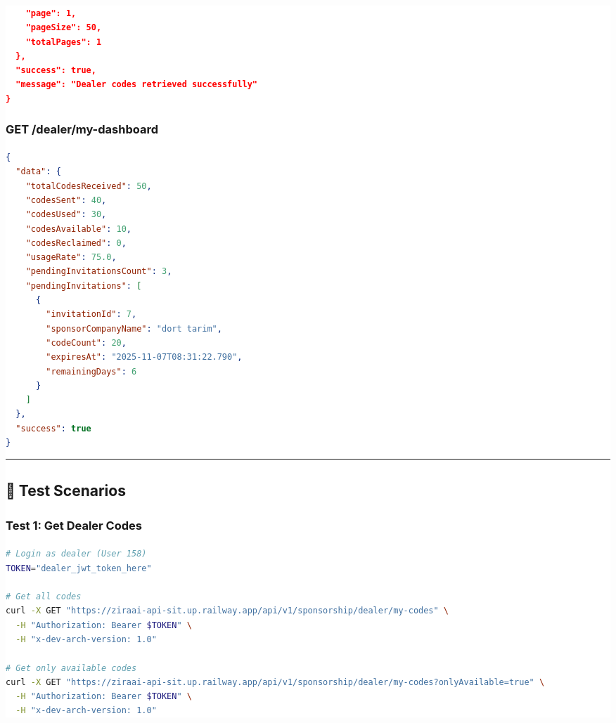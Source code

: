 ```json
    "page": 1,
    "pageSize": 50,
    "totalPages": 1
  },
  "success": true,
  "message": "Dealer codes retrieved successfully"
}
```

### GET /dealer/my-dashboard

```json
{
  "data": {
    "totalCodesReceived": 50,
    "codesSent": 40,
    "codesUsed": 30,
    "codesAvailable": 10,
    "codesReclaimed": 0,
    "usageRate": 75.0,
    "pendingInvitationsCount": 3,
    "pendingInvitations": [
      {
        "invitationId": 7,
        "sponsorCompanyName": "dort tarim",
        "codeCount": 20,
        "expiresAt": "2025-11-07T08:31:22.790",
        "remainingDays": 6
      }
    ]
  },
  "success": true
}
```

---

## 🧪 Test Scenarios

### Test 1: Get Dealer Codes

```bash
# Login as dealer (User 158)
TOKEN="dealer_jwt_token_here"

# Get all codes
curl -X GET "https://ziraai-api-sit.up.railway.app/api/v1/sponsorship/dealer/my-codes" \
  -H "Authorization: Bearer $TOKEN" \
  -H "x-dev-arch-version: 1.0"

# Get only available codes
curl -X GET "https://ziraai-api-sit.up.railway.app/api/v1/sponsorship/dealer/my-codes?onlyAvailable=true" \
  -H "Authorization: Bearer $TOKEN" \
  -H "x-dev-arch-version: 1.0"
```
